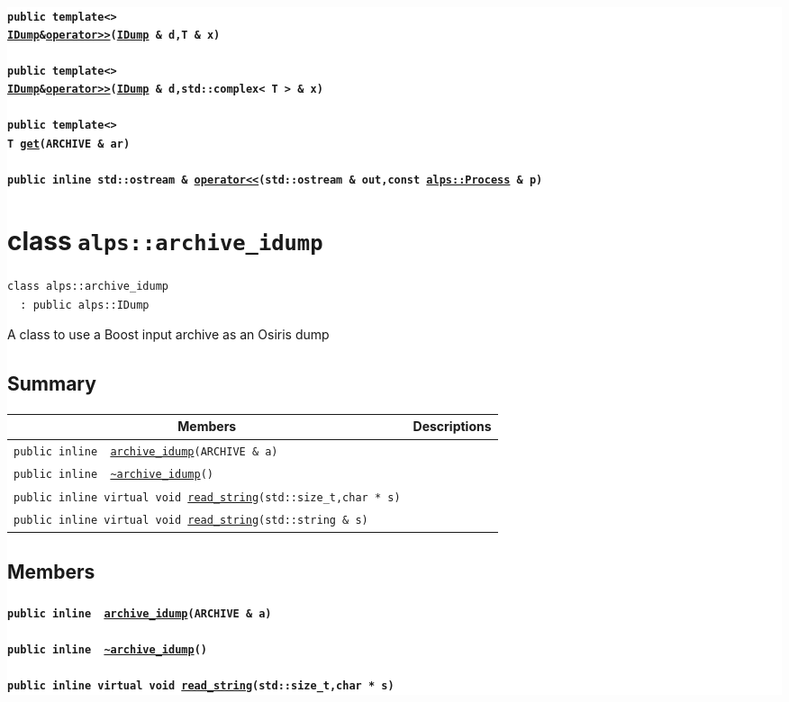 #### `public template<>`  <br/>[`IDump`](#d1/d80/classalps_1_1_i_dump)` & `[`operator>>`](#d5/de5/dump_8h_1a5cfff5938a21d828dcd101e1ed27a18e)`(`[`IDump`](#d1/d80/classalps_1_1_i_dump)` & d,T & x)` 

#### `public template<>`  <br/>[`IDump`](#d1/d80/classalps_1_1_i_dump)` & `[`operator>>`](#d5/de5/dump_8h_1aa77ba2818260d2c0e51b854c152c2167)`(`[`IDump`](#d1/d80/classalps_1_1_i_dump)` & d,std::complex< T > & x)` 

#### `public template<>`  <br/>`T `[`get`](#d3/df3/dumparchive_8h_1a84ec516b9e2b9a62c0bcf57ee12a1d40)`(ARCHIVE & ar)` 

#### `public inline std::ostream & `[`operator<<`](#da/d42/process_8h_1a31d7cc4bb4dd8f5638beee21a64123e0)`(std::ostream & out,const `[`alps::Process`](#d9/daa/classalps_1_1_process)` & p)` 

# class `alps::archive_idump` 

```
class alps::archive_idump
  : public alps::IDump
```  

A class to use a Boost input archive as an Osiris dump

## Summary

 Members                        | Descriptions                                
--------------------------------|---------------------------------------------
`public inline  `[`archive_idump`](#de/de5/classalps_1_1archive__idump_1a2ffc338a60bf1fed5ebc954f15845f3d)`(ARCHIVE & a)` | 
`public inline  `[`~archive_idump`](#de/de5/classalps_1_1archive__idump_1a485300c340d495dcf9b2ec603ed38ae4)`()` | 
`public inline virtual void `[`read_string`](#de/de5/classalps_1_1archive__idump_1ac446f931f93ec2f02cb070c9233c4643)`(std::size_t,char * s)` | 
`public inline virtual void `[`read_string`](#de/de5/classalps_1_1archive__idump_1a71e48856cb38a3f995b5c1109770b983)`(std::string & s)` | 

## Members

#### `public inline  `[`archive_idump`](#de/de5/classalps_1_1archive__idump_1a2ffc338a60bf1fed5ebc954f15845f3d)`(ARCHIVE & a)` 

#### `public inline  `[`~archive_idump`](#de/de5/classalps_1_1archive__idump_1a485300c340d495dcf9b2ec603ed38ae4)`()` 

#### `public inline virtual void `[`read_string`](#de/de5/classalps_1_1archive__idump_1ac446f931f93ec2f02cb070c9233c4643)`(std::size_t,char * s)` 
